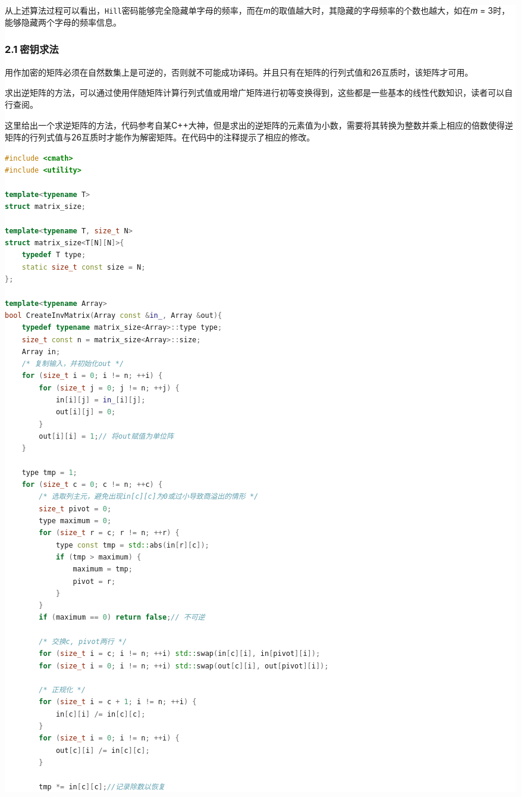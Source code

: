 从上述算法过程可以看出，`Hill`密码能够完全隐藏单字母的频率，而在*m*的取值越大时，其隐藏的字母频率的个数也越大，如在*m* = 3时，能够隐藏两个字母的频率信息。

### 2.1 密钥求法

用作加密的矩阵必须在自然数集上是可逆的，否则就不可能成功译码。并且只有在矩阵的行列式值和26互质时，该矩阵才可用。

求出逆矩阵的方法，可以通过使用伴随矩阵计算行列式值或用增广矩阵进行初等变换得到，这些都是一些基本的线性代数知识，读者可以自行查阅。

这里给出一个求逆矩阵的方法，代码参考自某C++大神，但是求出的逆矩阵的元素值为小数，需要将其转换为整数并乘上相应的倍数使得逆矩阵的行列式值与26互质时才能作为解密矩阵。在代码中的注释提示了相应的修改。

```c++
#include <cmath>
#include <utility>

template<typename T>
struct matrix_size;

template<typename T, size_t N>
struct matrix_size<T[N][N]>{
    typedef T type;
    static size_t const size = N;
};

template<typename Array>
bool CreateInvMatrix(Array const &in_, Array &out){
    typedef typename matrix_size<Array>::type type;
    size_t const n = matrix_size<Array>::size;
    Array in;
    /* 复制输入，并初始化out */
    for (size_t i = 0; i != n; ++i) {
        for (size_t j = 0; j != n; ++j) {
            in[i][j] = in_[i][j];
            out[i][j] = 0;
        }
        out[i][i] = 1;// 将out赋值为单位阵
    }

    type tmp = 1;
    for (size_t c = 0; c != n; ++c) {
        /* 选取列主元，避免出现in[c][c]为0或过小导致商溢出的情形 */
        size_t pivot = 0;
        type maximum = 0;
        for (size_t r = c; r != n; ++r) {
            type const tmp = std::abs(in[r][c]);
            if (tmp > maximum) {
                maximum = tmp;
                pivot = r;
            }
        }
        if (maximum == 0) return false;// 不可逆

        /* 交换c, pivot两行 */
        for (size_t i = c; i != n; ++i) std::swap(in[c][i], in[pivot][i]);
        for (size_t i = 0; i != n; ++i) std::swap(out[c][i], out[pivot][i]);

        /* 正规化 */
        for (size_t i = c + 1; i != n; ++i) {
            in[c][i] /= in[c][c];
        }
        for (size_t i = 0; i != n; ++i) {
            out[c][i] /= in[c][c];
        }

        tmp *= in[c][c];//记录除数以恢复
```